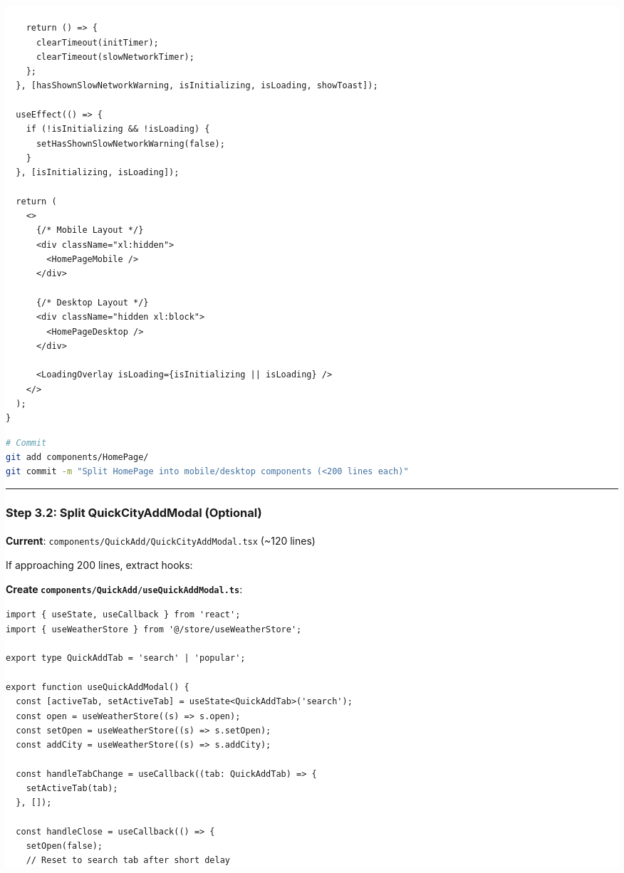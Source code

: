 ```tsx

    return () => {
      clearTimeout(initTimer);
      clearTimeout(slowNetworkTimer);
    };
  }, [hasShownSlowNetworkWarning, isInitializing, isLoading, showToast]);

  useEffect(() => {
    if (!isInitializing && !isLoading) {
      setHasShownSlowNetworkWarning(false);
    }
  }, [isInitializing, isLoading]);

  return (
    <>
      {/* Mobile Layout */}
      <div className="xl:hidden">
        <HomePageMobile />
      </div>

      {/* Desktop Layout */}
      <div className="hidden xl:block">
        <HomePageDesktop />
      </div>

      <LoadingOverlay isLoading={isInitializing || isLoading} />
    </>
  );
}
```

```bash
# Commit
git add components/HomePage/
git commit -m "Split HomePage into mobile/desktop components (<200 lines each)"
```

---

### Step 3.2: Split QuickCityAddModal (Optional)

**Current**: `components/QuickAdd/QuickCityAddModal.tsx` (~120 lines)

If approaching 200 lines, extract hooks:

**Create `components/QuickAdd/useQuickAddModal.ts`**:
```tsx
import { useState, useCallback } from 'react';
import { useWeatherStore } from '@/store/useWeatherStore';

export type QuickAddTab = 'search' | 'popular';

export function useQuickAddModal() {
  const [activeTab, setActiveTab] = useState<QuickAddTab>('search');
  const open = useWeatherStore((s) => s.open);
  const setOpen = useWeatherStore((s) => s.setOpen);
  const addCity = useWeatherStore((s) => s.addCity);

  const handleTabChange = useCallback((tab: QuickAddTab) => {
    setActiveTab(tab);
  }, []);

  const handleClose = useCallback(() => {
    setOpen(false);
    // Reset to search tab after short delay
```